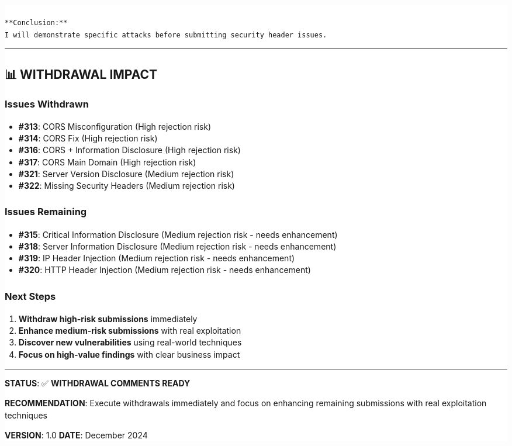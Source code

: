 ```

**Conclusion:**
I will demonstrate specific attacks before submitting security header issues.
```

---

## **📊 WITHDRAWAL IMPACT**

### **Issues Withdrawn**
- **#313**: CORS Misconfiguration (High rejection risk)
- **#314**: CORS Fix (High rejection risk)
- **#316**: CORS + Information Disclosure (High rejection risk)
- **#317**: CORS Main Domain (High rejection risk)
- **#321**: Server Version Disclosure (Medium rejection risk)
- **#322**: Missing Security Headers (Medium rejection risk)

### **Issues Remaining**
- **#315**: Critical Information Disclosure (Medium rejection risk - needs enhancement)
- **#318**: Server Information Disclosure (Medium rejection risk - needs enhancement)
- **#319**: IP Header Injection (Medium rejection risk - needs enhancement)
- **#320**: HTTP Header Injection (Medium rejection risk - needs enhancement)

### **Next Steps**
1. **Withdraw high-risk submissions** immediately
2. **Enhance medium-risk submissions** with real exploitation
3. **Discover new vulnerabilities** using real-world techniques
4. **Focus on high-value findings** with clear business impact

---

**STATUS**: ✅ **WITHDRAWAL COMMENTS READY**

**RECOMMENDATION**: Execute withdrawals immediately and focus on enhancing remaining submissions with real exploitation techniques

**VERSION**: 1.0
**DATE**: December 2024
